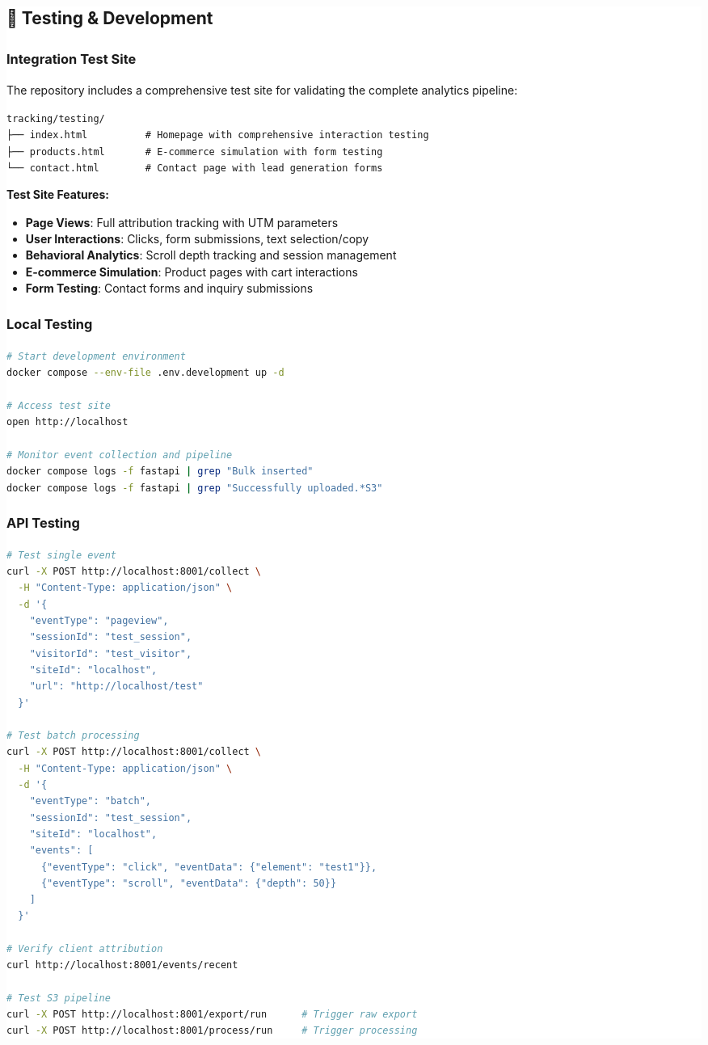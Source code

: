 ## 🧪 Testing & Development

### Integration Test Site
The repository includes a comprehensive test site for validating the complete analytics pipeline:

```
tracking/testing/
├── index.html          # Homepage with comprehensive interaction testing
├── products.html       # E-commerce simulation with form testing
└── contact.html        # Contact page with lead generation forms
```

**Test Site Features:**
- **Page Views**: Full attribution tracking with UTM parameters
- **User Interactions**: Clicks, form submissions, text selection/copy
- **Behavioral Analytics**: Scroll depth tracking and session management
- **E-commerce Simulation**: Product pages with cart interactions
- **Form Testing**: Contact forms and inquiry submissions

### Local Testing
```bash
# Start development environment
docker compose --env-file .env.development up -d

# Access test site
open http://localhost

# Monitor event collection and pipeline
docker compose logs -f fastapi | grep "Bulk inserted"
docker compose logs -f fastapi | grep "Successfully uploaded.*S3"
```

### API Testing
```bash
# Test single event
curl -X POST http://localhost:8001/collect \
  -H "Content-Type: application/json" \
  -d '{
    "eventType": "pageview",
    "sessionId": "test_session",
    "visitorId": "test_visitor",
    "siteId": "localhost",
    "url": "http://localhost/test"
  }'

# Test batch processing
curl -X POST http://localhost:8001/collect \
  -H "Content-Type: application/json" \
  -d '{
    "eventType": "batch",
    "sessionId": "test_session", 
    "siteId": "localhost",
    "events": [
      {"eventType": "click", "eventData": {"element": "test1"}},
      {"eventType": "scroll", "eventData": {"depth": 50}}
    ]
  }'

# Verify client attribution
curl http://localhost:8001/events/recent

# Test S3 pipeline
curl -X POST http://localhost:8001/export/run      # Trigger raw export
curl -X POST http://localhost:8001/process/run     # Trigger processing
```